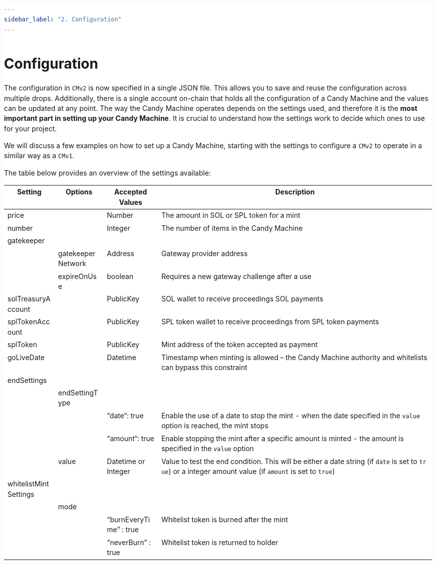 ```yaml
---
sidebar_label: "2. Configuration"
---
```

# Configuration

The configuration in `CMv2` is now specified in a single JSON file. This allows you to save and reuse the configuration across multiple drops. Additionally, there is a single account on-chain that holds all the configuration of a Candy Machine and the values can be updated at any point. The way the Candy Machine operates depends on the settings used, and therefore it is the **most important part in setting up your Candy Machine**. It is crucial to understand how the settings work to decide which ones to use for your project.

We will discuss a few examples on how to set up a Candy Machine, starting with the settings to configure a `CMv2` to operate in a similar way as a `CMv1`.

The table below provides an overview of the settings available:

| Setting               | Options           | Accepted Values        | Description                                                                                                                                                                        |
|-----------------------|-------------------|------------------------|------------------------------------------------------------------------------------------------------------------------------------------------------------------------------------|
| price                 |                   | Number                 | The amount in SOL or SPL token for a mint                                                                                                                                          |
| number                |                   | Integer                | The number of items in the Candy Machine                                                                                                                                           |
| gatekeeper            |                   |                        |                                                                                                                                                                                    |
|                       | gatekeeperNetwork | Address                | Gateway provider address                                                                                                                                                           |
|                       | expireOnUse       | boolean                | Requires a new gateway challenge after a use                                                                                                                                       |
| solTreasuryAccount    |                   | PublicKey              | SOL wallet to receive proceedings SOL payments                                                                                                                                     |
| splTokenAccount       |                   | PublicKey              | SPL token wallet to receive proceedings from SPL token payments                                                                                                                    |
| splToken              |                   | PublicKey              | Mint address of the token accepted as payment                                                                                                                                      |
| goLiveDate            |                   | Datetime               | Timestamp when minting is allowed – the Candy Machine authority and whitelists can bypass this constraint                                                                          |
| endSettings           |                   |                        |                                                                                                                                                                                    |
|                       | endSettingType    |                        |                                                                                                                                                                                    |
|                       |                   | “date“: true           | Enable the use of a date to stop the mint - when the date specified in the `value` option is reached, the mint stops                                                               |
|                       |                   | “amount“: true         | Enable stopping the mint after a specific amount is minted - the amount is specified in the `value` option                                                                         |
|                       | value             | Datetime or Integer    | Value to test the end condition. This will be either a date string (if `date` is set to `true`) or a integer amount value (if `amount` is set to `true`)                           |
| whitelistMintSettings |                   |                        |                                                                                                                                                                                    |
|                       | mode              |                        |                                                                                                                                                                                    |
|                       |                   | “burnEveryTime” : true | Whitelist token is burned after the mint                                                                                                                                           |
|                       |                   | “neverBurn” : true     | Whitelist token is returned to holder                                                                                                                                              |